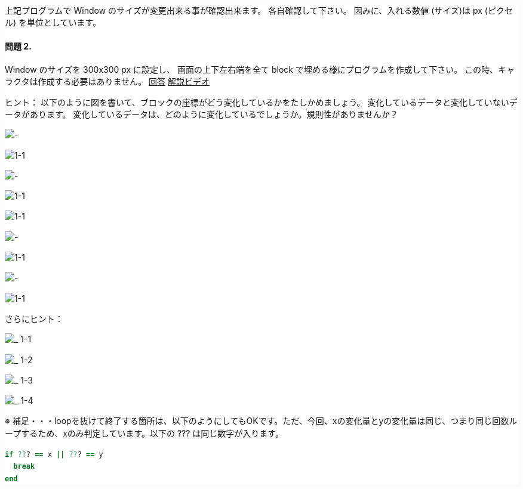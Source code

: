 上記プログラムで Window のサイズが変更出来る事が確認出来ます。
各自確認して下さい。
因みに、入れる数値 (サイズ)は px (ピクセル) を単位としています。

#### 問題 2.

Window のサイズを 300x300 px に設定し、
画面の上下左右端を全て block で埋める様にプログラムを作成して下さい。
この時、キャラクタは作成する必要はありません。
[回答](./answer/q2-2.rb)
[解説ビデオ](https://drive.google.com/file/d/1FgiaZZW8x9QYlEk7PG303R-l_HRjx3vr/view?usp=sharing)



ヒント：
以下のように図を書いて、ブロックの座標がどう変化しているかをたしかめましょう。
変化しているデータと変化していないデータがあります。
変化しているデータは、どのように変化しているでしょうか。規則性がありませんか？

![-](https://user-images.githubusercontent.com/19345982/34082019-3e684c28-e39a-11e7-96f9-ee4376b3bc23.png)

![1-1](https://user-images.githubusercontent.com/19345982/34082125-078630b0-e39c-11e7-89ad-96e5b947af81.png)

![-](https://user-images.githubusercontent.com/19345982/34082038-68040aea-e39a-11e7-96ca-cfb5b2263a8a.png)

![1-1](https://user-images.githubusercontent.com/19345982/34082139-3805be54-e39c-11e7-8c24-78a48b2dfef0.png)

![1-1](https://user-images.githubusercontent.com/19345982/34083775-28b75b84-e3b9-11e7-9a4b-5ba38213efcb.png)

![-](https://user-images.githubusercontent.com/19345982/34082044-81cf09b6-e39a-11e7-8a6e-aa667affa497.png)

![1-1](https://user-images.githubusercontent.com/19345982/34082166-a7032b70-e39c-11e7-8ef7-d4c0d421ffaa.png)

![-](https://user-images.githubusercontent.com/19345982/34082055-a3b6611e-e39a-11e7-9f02-0b48e8cc6794.png)

![1-1](https://user-images.githubusercontent.com/19345982/34082175-cca522e8-e39c-11e7-8125-5b77b2a432c9.png)

さらにヒント：

![_ 1-1](https://user-images.githubusercontent.com/19345982/34119877-08df2270-e467-11e7-93a9-4ab9a2eb65ad.png)

![_ 1-2](https://user-images.githubusercontent.com/19345982/34119903-1ea413cc-e467-11e7-9e05-e47ba53f8aa7.png)

![_ 1-3](https://user-images.githubusercontent.com/19345982/34119924-31c8d1fe-e467-11e7-8be3-92d46584b079.png)

![_ 1-4](https://user-images.githubusercontent.com/19345982/34119948-493dcd58-e467-11e7-8746-de4dbbabc786.png)

※ 補足・・・loopを抜けて終了する箇所は、以下のようにしてもOKです。ただ、今回、xの変化量とyの変化量は同じ、つまり同じ回数ループするため、xのみ判定しています。以下の ??? は同じ数字が入ります。
```ruby
if ??? == x || ??? == y
  break
end
```

